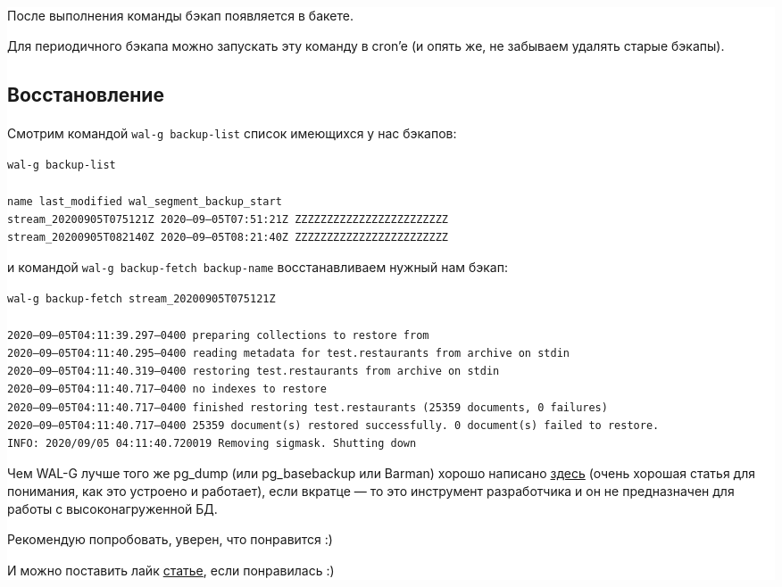 После выполнения команды бэкап появляется в бакете.

Для периодичного бэкапа можно запускать эту команду в cron’e (и опять же, не забываем удалять старые бэкапы).

## Восстановление

Смотрим командой  `wal-g backup-list`  список имеющихся у нас бэкапов:

````
wal-g backup-list  
 
name last_modified wal_segment_backup_start   
stream_20200905T075121Z 2020–09–05T07:51:21Z ZZZZZZZZZZZZZZZZZZZZZZZZ   
stream_20200905T082140Z 2020–09–05T08:21:40Z ZZZZZZZZZZZZZZZZZZZZZZZZ
````

и командой  `wal-g backup-fetch backup-name`  восстанавливаем нужный нам бэкап:

````
wal-g backup-fetch stream_20200905T075121Z   
   
2020–09–05T04:11:39.297–0400 preparing collections to restore from   
2020–09–05T04:11:40.295–0400 reading metadata for test.restaurants from archive on stdin   
2020–09–05T04:11:40.319–0400 restoring test.restaurants from archive on stdin   
2020–09–05T04:11:40.717–0400 no indexes to restore   
2020–09–05T04:11:40.717–0400 finished restoring test.restaurants (25359 documents, 0 failures)   
2020–09–05T04:11:40.717–0400 25359 document(s) restored successfully. 0 document(s) failed to restore.   
INFO: 2020/09/05 04:11:40.720019 Removing sigmask. Shutting down
````

Чем WAL-G лучше того же  pg_dump (или  pg_basebackup или Barman) хорошо написано  [здесь](https://habr.com/ru/company/yandex/blog/415817/)  (очень хорошая статья для понимания, как это устроено и работает), если вкратце — то это инструмент разработчика и он не предназначен для работы с высоконагруженной БД.

Рекомендую попробовать, уверен, что понравится :)

И можно поставить лайк [статье](https://medium.com/@philyuchkoff/wal-g-953490c74b98), если понравилась :)
